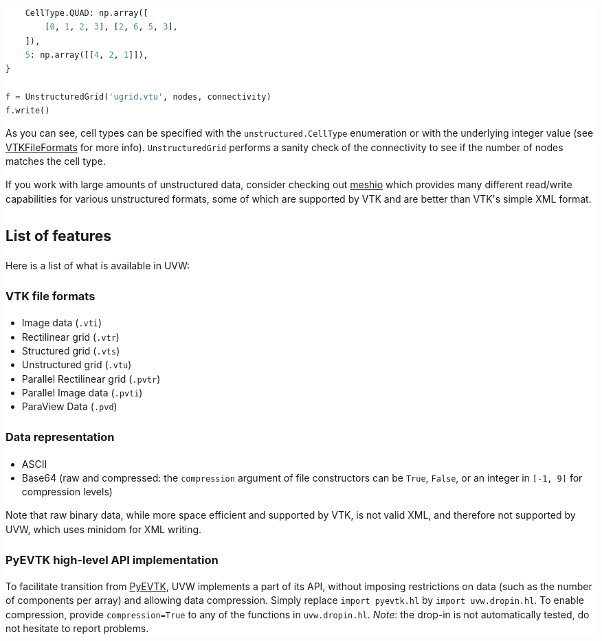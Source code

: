```python
    CellType.QUAD: np.array([
        [0, 1, 2, 3], [2, 6, 5, 3],
    ]),
    5: np.array([[4, 2, 1]]),
}

f = UnstructuredGrid('ugrid.vtu', nodes, connectivity)
f.write()
```

As you can see, cell types can be specified with the `unstructured.CellType`
enumeration or with the underlying integer value (see
[VTKFileFormats](https://kitware.github.io/vtk-examples/site/VTKFileFormats/)
for more info). `UnstructuredGrid` performs a sanity check of the connectivity
to see if the number of nodes matches the cell type.

If you work with large amounts of unstructured data, consider checking out
[meshio](https://github.com/nschloe/meshio) which provides many different
read/write capabilities for various unstructured formats, some of which are
supported by VTK and are better than VTK's simple XML format.

## List of features

Here is a list of what is available in UVW:

### VTK file formats

- Image data (`.vti`)
- Rectilinear grid (`.vtr`)
- Structured grid (`.vts`)
- Unstructured grid (`.vtu`)
- Parallel Rectilinear grid (`.pvtr`)
- Parallel Image data (`.pvti`)
- ParaView Data (`.pvd`)

### Data representation

- ASCII
- Base64 (raw and compressed: the `compression` argument of file constructors
  can be `True`, `False`, or an integer in `[-1, 9]` for compression levels)

Note that raw binary data, while more space efficient and supported by VTK,
is not valid XML, and therefore not supported by UVW, which uses minidom for XML
writing.

### PyEVTK high-level API implementation

To facilitate transition from
[PyEVTK](https://github.com/pyscience-projects/pyevtk), UVW implements a part of
its API, without imposing restrictions on data (such as the number of components
per array) and allowing data compression. Simply replace `import pyevtk.hl` by
`import uvw.dropin.hl`. To enable compression, provide `compression=True` to any
of the functions in `uvw.dropin.hl`. *Note*: the drop-in is not automatically
tested, do not hesitate to report problems.
